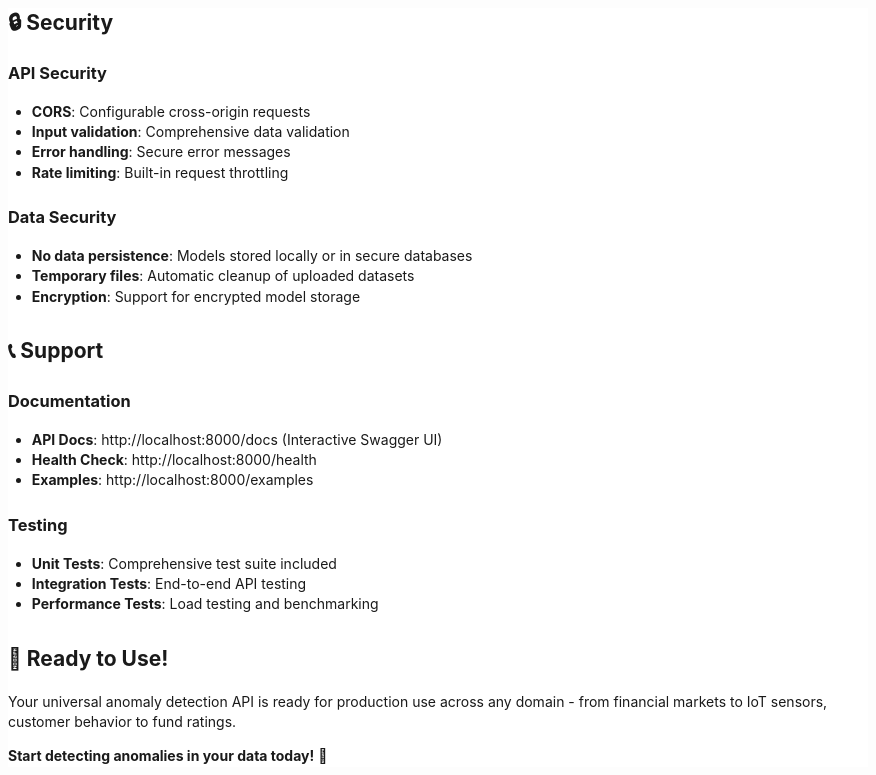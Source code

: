 ## 🔒 **Security**

### **API Security**
- **CORS**: Configurable cross-origin requests
- **Input validation**: Comprehensive data validation
- **Error handling**: Secure error messages
- **Rate limiting**: Built-in request throttling

### **Data Security**
- **No data persistence**: Models stored locally or in secure databases
- **Temporary files**: Automatic cleanup of uploaded datasets
- **Encryption**: Support for encrypted model storage

## 📞 **Support**

### **Documentation**
- **API Docs**: http://localhost:8000/docs (Interactive Swagger UI)
- **Health Check**: http://localhost:8000/health
- **Examples**: http://localhost:8000/examples

### **Testing**
- **Unit Tests**: Comprehensive test suite included
- **Integration Tests**: End-to-end API testing
- **Performance Tests**: Load testing and benchmarking

## 🎉 **Ready to Use!**

Your universal anomaly detection API is ready for production use across any domain - from financial markets to IoT sensors, customer behavior to fund ratings. 

**Start detecting anomalies in your data today!** 🚀